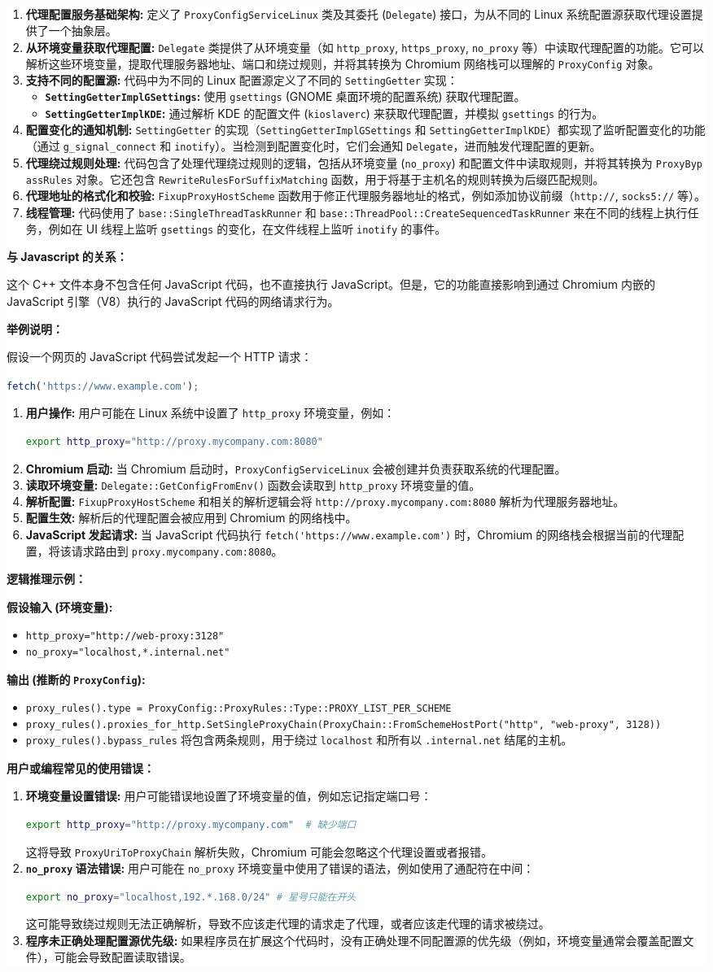 1. **代理配置服务基础架构:**  定义了 `ProxyConfigServiceLinux` 类及其委托 (`Delegate`) 接口，为从不同的 Linux 系统配置源获取代理设置提供了一个抽象层。
2. **从环境变量获取代理配置:** `Delegate` 类提供了从环境变量（如 `http_proxy`, `https_proxy`, `no_proxy` 等）中读取代理配置的功能。它可以解析这些环境变量，提取代理服务器地址、端口和绕过规则，并将其转换为 Chromium 网络栈可以理解的 `ProxyConfig` 对象。
3. **支持不同的配置源:**  代码中为不同的 Linux 配置源定义了不同的 `SettingGetter` 实现：
    * **`SettingGetterImplGSettings`:** 使用 `gsettings` (GNOME 桌面环境的配置系统) 获取代理配置。
    * **`SettingGetterImplKDE`:**  通过解析 KDE 的配置文件 (`kioslaverc`) 来获取代理配置，并模拟 `gsettings` 的行为。
4. **配置变化的通知机制:**  `SettingGetter` 的实现（`SettingGetterImplGSettings` 和 `SettingGetterImplKDE`）都实现了监听配置变化的功能（通过 `g_signal_connect` 和 `inotify`）。当检测到配置变化时，它们会通知 `Delegate`，进而触发代理配置的更新。
5. **代理绕过规则处理:**  代码包含了处理代理绕过规则的逻辑，包括从环境变量 (`no_proxy`) 和配置文件中读取规则，并将其转换为 `ProxyBypassRules` 对象。它还包含 `RewriteRulesForSuffixMatching` 函数，用于将基于主机名的规则转换为后缀匹配规则。
6. **代理地址的格式化和校验:**  `FixupProxyHostScheme` 函数用于修正代理服务器地址的格式，例如添加协议前缀（`http://`, `socks5://` 等）。
7. **线程管理:**  代码使用了 `base::SingleThreadTaskRunner` 和 `base::ThreadPool::CreateSequencedTaskRunner` 来在不同的线程上执行任务，例如在 UI 线程上监听 `gsettings` 的变化，在文件线程上监听 `inotify` 的事件。

**与 Javascript 的关系：**

这个 C++ 文件本身不包含任何 JavaScript 代码，也不直接执行 JavaScript。但是，它的功能直接影响到通过 Chromium 内嵌的 JavaScript 引擎（V8）执行的 JavaScript 代码的网络请求行为。

**举例说明：**

假设一个网页的 JavaScript 代码尝试发起一个 HTTP 请求：

```javascript
fetch('https://www.example.com');
```

1. **用户操作:** 用户可能在 Linux 系统中设置了 `http_proxy` 环境变量，例如：
   ```bash
   export http_proxy="http://proxy.mycompany.com:8080"
   ```
2. **Chromium 启动:** 当 Chromium 启动时，`ProxyConfigServiceLinux` 会被创建并负责获取系统的代理配置。
3. **读取环境变量:** `Delegate::GetConfigFromEnv()` 函数会读取到 `http_proxy` 环境变量的值。
4. **解析配置:**  `FixupProxyHostScheme` 和相关的解析逻辑会将 `http://proxy.mycompany.com:8080` 解析为代理服务器地址。
5. **配置生效:**  解析后的代理配置会被应用到 Chromium 的网络栈中。
6. **JavaScript 发起请求:** 当 JavaScript 代码执行 `fetch('https://www.example.com')` 时，Chromium 的网络栈会根据当前的代理配置，将该请求路由到 `proxy.mycompany.com:8080`。

**逻辑推理示例：**

**假设输入 (环境变量):**

* `http_proxy="http://web-proxy:3128"`
* `no_proxy="localhost,*.internal.net"`

**输出 (推断的 `ProxyConfig`):**

* `proxy_rules().type = ProxyConfig::ProxyRules::Type::PROXY_LIST_PER_SCHEME`
* `proxy_rules().proxies_for_http.SetSingleProxyChain(ProxyChain::FromSchemeHostPort("http", "web-proxy", 3128))`
* `proxy_rules().bypass_rules` 将包含两条规则，用于绕过 `localhost` 和所有以 `.internal.net` 结尾的主机。

**用户或编程常见的使用错误：**

1. **环境变量设置错误:** 用户可能错误地设置了环境变量的值，例如忘记指定端口号：
   ```bash
   export http_proxy="http://proxy.mycompany.com"  # 缺少端口
   ```
   这将导致 `ProxyUriToProxyChain` 解析失败，Chromium 可能会忽略这个代理设置或者报错。
2. **`no_proxy` 语法错误:** 用户可能在 `no_proxy` 环境变量中使用了错误的语法，例如使用了通配符在中间：
   ```bash
   export no_proxy="localhost,192.*.168.0/24" # 星号只能在开头
   ```
   这可能导致绕过规则无法正确解析，导致不应该走代理的请求走了代理，或者应该走代理的请求被绕过。
3. **程序未正确处理配置源优先级:**  如果程序员在扩展这个代码时，没有正确处理不同配置源的优先级（例如，环境变量通常会覆盖配置文件），可能会导致配置读取错误。

